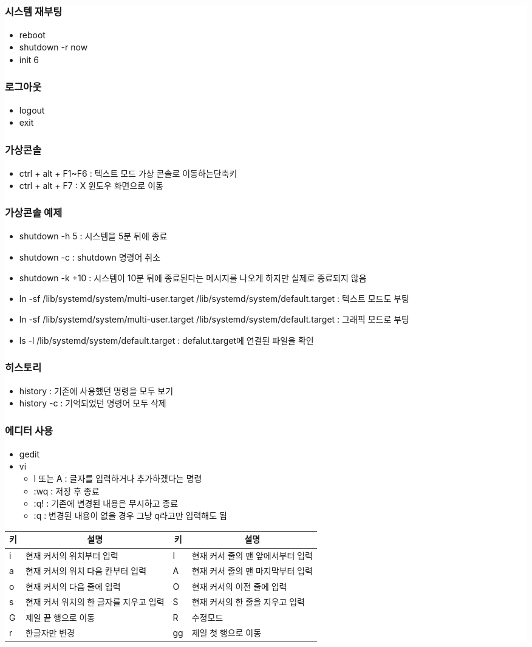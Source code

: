 

### 시스템 재부팅

- reboot
- shutdown -r now
- init 6



### 로그아웃

- logout
- exit



### 가상콘솔

- ctrl + alt + F1~F6 : 텍스트 모드 가상 콘솔로 이동하는단축키
- ctrl + alt + F7 : X 윈도우 화면으로 이동



### 가상콘솔 예제

- shutdown -h 5 : 시스템을 5분 뒤에 종료
- shutdown -c : shutdown 명령어 취소
- shutdown -k +10 : 시스템이 10분 뒤에 종료된다는 메시지를 나오게 하지만 실제로 종료되지 않음



- ln -sf /lib/systemd/system/multi-user.target /lib/systemd/system/default.target : 텍스트 모드도 부팅
- ln -sf /lib/systemd/system/multi-user.target /lib/systemd/system/default.target : 그래픽 모드로 부팅
- ls -l /lib/systemd/system/default.target : defalut.target에 연결된 파일을 확인



### 히스토리

- history : 기존에 사용했던 명령을 모두 보기
- history -c : 기억되었던 명령어 모두 삭제



### 에디터 사용

- gedit
- vi
  - I 또는 A : 글자를 입력하거나 추가하겠다는 명령
  - :wq : 저장 후 종료
  - :q! : 기존에 변경된 내용은 무시하고 종료
  - :q : 변경된 내용이 없을 경우 그냥 q라고만 입력해도 됨



| 키   | 설명                                   | 키   | 설명                              |
| ---- | -------------------------------------- | ---- | --------------------------------- |
| i    | 현재 커서의 위치부터 입력              | I    | 현재 커서 줄의 맨 앞에서부터 입력 |
| a    | 현재 커서의 위치 다음 칸부터 입력      | A    | 현재 커서 줄의 맨 마지막부터 입력 |
| o    | 현재 커서의 다음 줄에 입력             | O    | 현재 커서의 이전 줄에 입력        |
| s    | 현재 커서 위치의 한 글자를 지우고 입력 | S    | 현재 커서의 한 줄을 지우고 입력   |
| G    | 제일 끝 행으로 이동                    | R    | 수정모드                          |
| r    | 한글자만 변경                          | gg   | 제일 첫 행으로 이동               |
